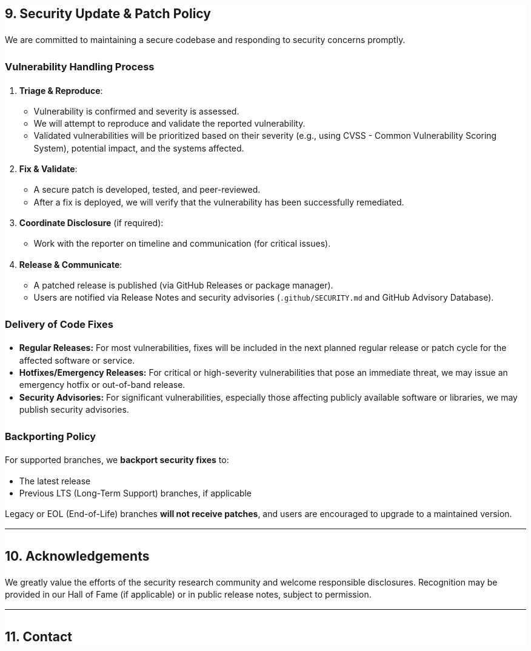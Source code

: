
## 9. Security Update & Patch Policy

We are committed to maintaining a secure codebase and responding to security concerns promptly.

### Vulnerability Handling Process

1. **Triage & Reproduce**:
   - Vulnerability is confirmed and severity is assessed.
   - We will attempt to reproduce and validate the reported vulnerability.
   - Validated vulnerabilities will be prioritized based on their severity (e.g., using CVSS - Common Vulnerability Scoring System), potential impact, and the systems affected.

2. **Fix & Validate**:
   - A secure patch is developed, tested, and peer-reviewed.
   - After a fix is deployed, we will verify that the vulnerability has been successfully remediated.

3. **Coordinate Disclosure** (if required):
   - Work with the reporter on timeline and communication (for critical issues).

4. **Release & Communicate**:
   - A patched release is published (via GitHub Releases or package manager).
   - Users are notified via Release Notes and security advisories (`.github/SECURITY.md` and GitHub Advisory Database).

### Delivery of Code Fixes

* **Regular Releases:** For most vulnerabilities, fixes will be included in the next planned regular release or patch cycle for the affected software or service.
* **Hotfixes/Emergency Releases:** For critical or high-severity vulnerabilities that pose an immediate threat, we may issue an emergency hotfix or out-of-band release.
* **Security Advisories:** For significant vulnerabilities, especially those affecting publicly available software or libraries, we may publish security advisories.

### Backporting Policy

For supported branches, we **backport security fixes** to:
- The latest release
- Previous LTS (Long-Term Support) branches, if applicable

Legacy or EOL (End-of-Life) branches **will not receive patches**, and users are encouraged to upgrade to a maintained version.

---

## 10. Acknowledgements

We greatly value the efforts of the security research community and welcome responsible disclosures. Recognition may be provided in our Hall of Fame (if applicable) or in public release notes, subject to permission.

---

## 11. Contact

